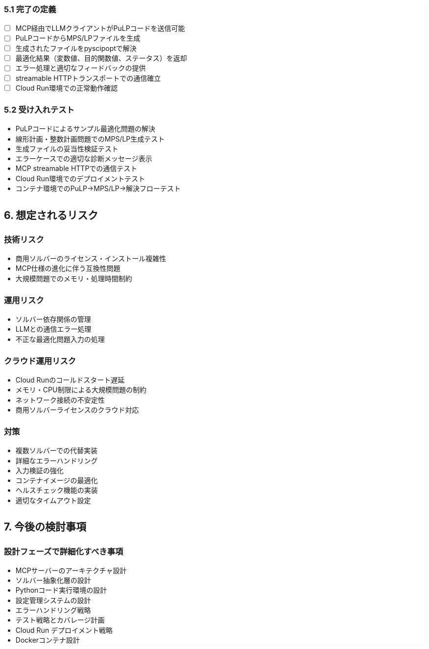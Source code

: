 ### 5.1 完了の定義

- [ ] MCP経由でLLMクライアントがPuLPコードを送信可能
- [ ] PuLPコードからMPS/LPファイルを生成
- [ ] 生成されたファイルをpyscipoptで解決
- [ ] 最適化結果（変数値、目的関数値、ステータス）を返却
- [ ] エラー処理と適切なフィードバックの提供
- [ ] streamable HTTPトランスポートでの通信確立
- [ ] Cloud Run環境での正常動作確認

### 5.2 受け入れテスト

- PuLPコードによるサンプル最適化問題の解決
- 線形計画・整数計画問題でのMPS/LP生成テスト
- 生成ファイルの妥当性検証テスト
- エラーケースでの適切な診断メッセージ表示
- MCP streamable HTTPでの通信テスト
- Cloud Run環境でのデプロイメントテスト
- コンテナ環境でのPuLP→MPS/LP→解決フローテスト

## 6. 想定されるリスク

### 技術リスク
- 商用ソルバーのライセンス・インストール複雑性
- MCP仕様の進化に伴う互換性問題
- 大規模問題でのメモリ・処理時間制約

### 運用リスク
- ソルバー依存関係の管理
- LLMとの通信エラー処理
- 不正な最適化問題入力の処理

### クラウド運用リスク
- Cloud Runのコールドスタート遅延
- メモリ・CPU制限による大規模問題の制約
- ネットワーク接続の不安定性
- 商用ソルバーライセンスのクラウド対応

### 対策
- 複数ソルバーでの代替実装
- 詳細なエラーハンドリング
- 入力検証の強化
- コンテナイメージの最適化
- ヘルスチェック機能の実装
- 適切なタイムアウト設定

## 7. 今後の検討事項

### 設計フェーズで詳細化すべき事項
- MCPサーバーのアーキテクチャ設計
- ソルバー抽象化層の設計
- Pythonコード実行環境の設計
- 設定管理システムの設計
- エラーハンドリング戦略
- テスト戦略とカバレージ計画
- Cloud Run デプロイメント戦略
- Dockerコンテナ設計
